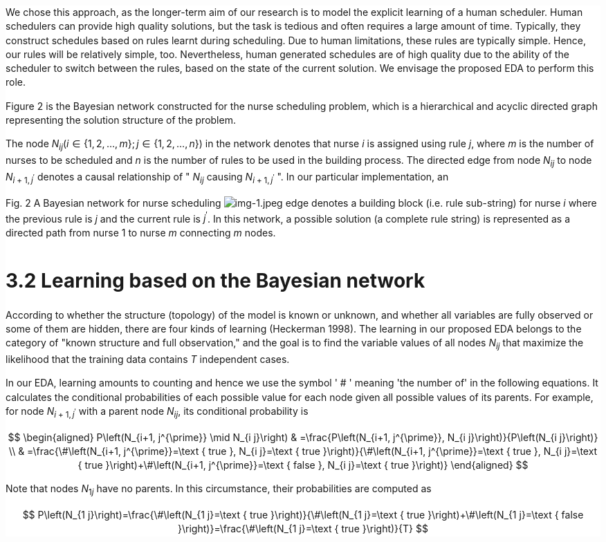 We chose this approach, as the longer-term aim of our research is to model the explicit learning of a human scheduler. Human schedulers can provide high quality solutions, but the task is tedious and often requires a large amount of time. Typically, they construct schedules based on rules learnt during scheduling. Due to human limitations, these rules are typically simple. Hence, our rules will be relatively simple, too. Nevertheless, human generated schedules are of high quality due to the ability of the scheduler to switch between the rules, based on the state of the current solution. We envisage the proposed EDA to perform this role.

Figure 2 is the Bayesian network constructed for the nurse scheduling problem, which is a hierarchical and acyclic directed graph representing the solution structure of the problem.

The node $N_{i j}(i \in\{1,2, \ldots, m\} ; j \in\{1,2, \ldots, n\})$ in the network denotes that nurse $i$ is assigned using rule $j$, where $m$ is the number of nurses to be scheduled and $n$ is the number of rules to be used in the building process. The directed edge from node $N_{i j}$ to node $N_{i+1, j^{\prime}}$ denotes a causal relationship of " $N_{i j}$ causing $N_{i+1, j^{\prime}}$ ". In our particular implementation, an

Fig. 2 A Bayesian network for nurse scheduling
![img-1.jpeg](img-1.jpeg)
edge denotes a building block (i.e. rule sub-string) for nurse $i$ where the previous rule is $j$ and the current rule is $j^{\prime}$. In this network, a possible solution (a complete rule string) is represented as a directed path from nurse 1 to nurse $m$ connecting $m$ nodes.

# 3.2 Learning based on the Bayesian network 

According to whether the structure (topology) of the model is known or unknown, and whether all variables are fully observed or some of them are hidden, there are four kinds of learning (Heckerman 1998). The learning in our proposed EDA belongs to the category of "known structure and full observation," and the goal is to find the variable values of all nodes $N_{i j}$ that maximize the likelihood that the training data contains $T$ independent cases.

In our EDA, learning amounts to counting and hence we use the symbol ' $\#$ ' meaning 'the number of' in the following equations. It calculates the conditional probabilities of each possible value for each node given all possible values of its parents. For example, for node $N_{i+1, j^{\prime}}$ with a parent node $N_{i j}$, its conditional probability is

$$
\begin{aligned}
P\left(N_{i+1, j^{\prime}} \mid N_{i j}\right) & =\frac{P\left(N_{i+1, j^{\prime}}, N_{i j}\right)}{P\left(N_{i j}\right)} \\
& =\frac{\#\left(N_{i+1, j^{\prime}}=\text { true }, N_{i j}=\text { true }\right)}{\#\left(N_{i+1, j^{\prime}}=\text { true }, N_{i j}=\text { true }\right)+\#\left(N_{i+1, j^{\prime}}=\text { false }, N_{i j}=\text { true }\right)}
\end{aligned}
$$

Note that nodes $N_{1 j}$ have no parents. In this circumstance, their probabilities are computed as

$$
P\left(N_{1 j}\right)=\frac{\#\left(N_{1 j}=\text { true }\right)}{\#\left(N_{1 j}=\text { true }\right)+\#\left(N_{1 j}=\text { false }\right)}=\frac{\#\left(N_{1 j}=\text { true }\right)}{T}
$$
